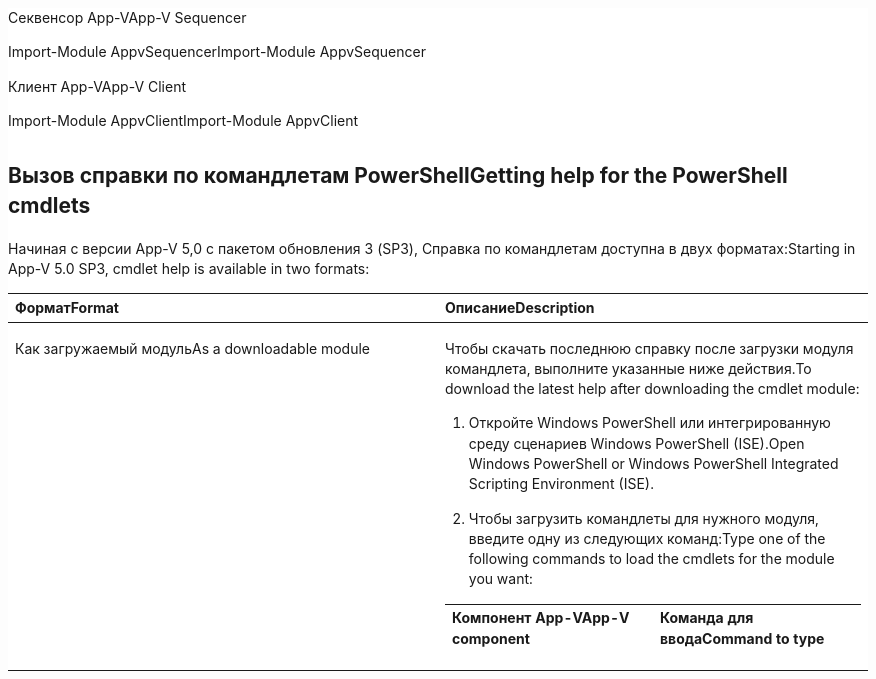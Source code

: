 <td align="left"><p><span data-ttu-id="3f13c-151">Секвенсор App-V</span><span class="sxs-lookup"><span data-stu-id="3f13c-151">App-V Sequencer</span></span></p></td>
<td align="left"><p><span data-ttu-id="3f13c-152">Import-Module AppvSequencer</span><span class="sxs-lookup"><span data-stu-id="3f13c-152">Import-Module AppvSequencer</span></span></p></td>
</tr>
<tr class="odd">
<td align="left"><p><span data-ttu-id="3f13c-153">Клиент App-V</span><span class="sxs-lookup"><span data-stu-id="3f13c-153">App-V Client</span></span></p></td>
<td align="left"><p><span data-ttu-id="3f13c-154">Import-Module AppvClient</span><span class="sxs-lookup"><span data-stu-id="3f13c-154">Import-Module AppvClient</span></span></p></td>
</tr>
</tbody>
</table>

 

## <a href="" id="bkmk-get-cmdlet-help"></a><span data-ttu-id="3f13c-155">Вызов справки по командлетам PowerShell</span><span class="sxs-lookup"><span data-stu-id="3f13c-155">Getting help for the PowerShell cmdlets</span></span>
<span data-ttu-id="3f13c-156">Начиная с версии App-V 5,0 с пакетом обновления 3 (SP3), Справка по командлетам доступна в двух форматах:</span><span class="sxs-lookup"><span data-stu-id="3f13c-156">Starting in App-V 5.0 SP3, cmdlet help is available in two formats:</span></span>

<table>
<colgroup>
<col width="50%" />
<col width="50%" />
</colgroup>
<thead>
<tr class="header">
<th align="left"><span data-ttu-id="3f13c-157">Формат</span><span class="sxs-lookup"><span data-stu-id="3f13c-157">Format</span></span></th>
<th align="left"><span data-ttu-id="3f13c-158">Описание</span><span class="sxs-lookup"><span data-stu-id="3f13c-158">Description</span></span></th>
</tr>
</thead>
<tbody>
<tr class="odd">
<td align="left"><p><span data-ttu-id="3f13c-159">Как загружаемый модуль</span><span class="sxs-lookup"><span data-stu-id="3f13c-159">As a downloadable module</span></span></p></td>
<td align="left"><p><span data-ttu-id="3f13c-160">Чтобы скачать последнюю справку после загрузки модуля командлета, выполните указанные ниже действия.</span><span class="sxs-lookup"><span data-stu-id="3f13c-160">To download the latest help after downloading the cmdlet module:</span></span></p>
<ol>
<li><p><span data-ttu-id="3f13c-161">Откройте Windows PowerShell или интегрированную среду сценариев Windows PowerShell (ISE).</span><span class="sxs-lookup"><span data-stu-id="3f13c-161">Open Windows PowerShell or Windows PowerShell Integrated Scripting Environment (ISE).</span></span></p></li>
<li><p><span data-ttu-id="3f13c-162">Чтобы загрузить командлеты для нужного модуля, введите одну из следующих команд:</span><span class="sxs-lookup"><span data-stu-id="3f13c-162">Type one of the following commands to load the cmdlets for the module you want:</span></span></p></li>
</ol>
<table>
<colgroup>
<col width="50%" />
<col width="50%" />
</colgroup>
<thead>
<tr class="header">
<th align="left"><span data-ttu-id="3f13c-163">Компонент App-V</span><span class="sxs-lookup"><span data-stu-id="3f13c-163">App-V component</span></span></th>
<th align="left"><span data-ttu-id="3f13c-164">Команда для ввода</span><span class="sxs-lookup"><span data-stu-id="3f13c-164">Command to type</span></span></th>
</tr>